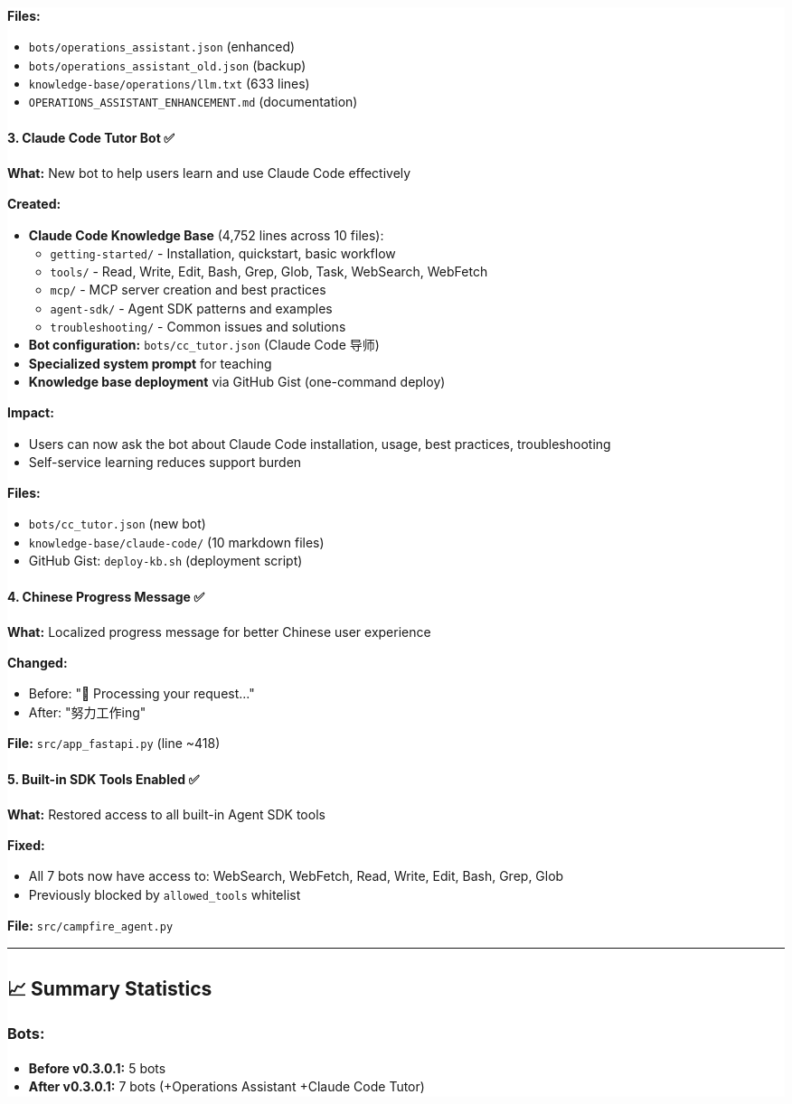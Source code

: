 **Files:**
- `bots/operations_assistant.json` (enhanced)
- `bots/operations_assistant_old.json` (backup)
- `knowledge-base/operations/llm.txt` (633 lines)
- `OPERATIONS_ASSISTANT_ENHANCEMENT.md` (documentation)

#### 3. Claude Code Tutor Bot ✅
**What:** New bot to help users learn and use Claude Code effectively

**Created:**
- **Claude Code Knowledge Base** (4,752 lines across 10 files):
  - `getting-started/` - Installation, quickstart, basic workflow
  - `tools/` - Read, Write, Edit, Bash, Grep, Glob, Task, WebSearch, WebFetch
  - `mcp/` - MCP server creation and best practices
  - `agent-sdk/` - Agent SDK patterns and examples
  - `troubleshooting/` - Common issues and solutions
- **Bot configuration:** `bots/cc_tutor.json` (Claude Code 导师)
- **Specialized system prompt** for teaching
- **Knowledge base deployment** via GitHub Gist (one-command deploy)

**Impact:**
- Users can now ask the bot about Claude Code installation, usage, best practices, troubleshooting
- Self-service learning reduces support burden

**Files:**
- `bots/cc_tutor.json` (new bot)
- `knowledge-base/claude-code/` (10 markdown files)
- GitHub Gist: `deploy-kb.sh` (deployment script)

#### 4. Chinese Progress Message ✅
**What:** Localized progress message for better Chinese user experience

**Changed:**
- Before: "🤔 Processing your request..."
- After: "努力工作ing"

**File:** `src/app_fastapi.py` (line ~418)

#### 5. Built-in SDK Tools Enabled ✅
**What:** Restored access to all built-in Agent SDK tools

**Fixed:**
- All 7 bots now have access to: WebSearch, WebFetch, Read, Write, Edit, Bash, Grep, Glob
- Previously blocked by `allowed_tools` whitelist

**File:** `src/campfire_agent.py`

---

## 📈 Summary Statistics

### Bots:
- **Before v0.3.0.1:** 5 bots
- **After v0.3.0.1:** 7 bots (+Operations Assistant +Claude Code Tutor)
